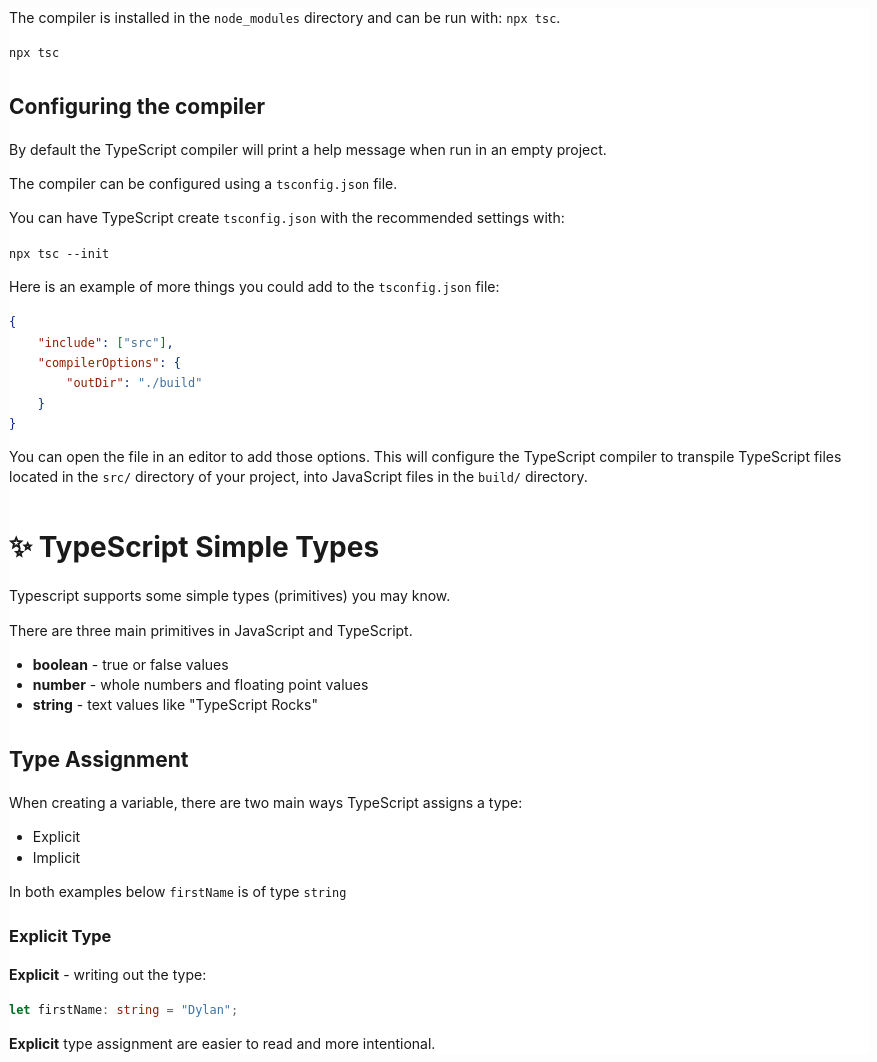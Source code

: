 The compiler is installed in the `node_modules` directory and can be run with: `npx tsc`.

```shell
npx tsc
```

## Configuring the compiler
By default the TypeScript compiler will print a help message when run in an empty project.

The compiler can be configured using a `tsconfig.json` file.

You can have TypeScript create `tsconfig.json` with the recommended settings with:

```shell
npx tsc --init
```

Here is an example of more things you could add to the `tsconfig.json` file:

```json
{
	"include": ["src"],
	"compilerOptions": {
		"outDir": "./build"
	}
}
```

You can open the file in an editor to add those options. This will configure the TypeScript compiler to transpile TypeScript files located in the `src/` directory of your project, into JavaScript files in the `build/` directory.

# ✨ TypeScript Simple Types
Typescript supports some simple types (primitives) you may know.

There are three main primitives in JavaScript and TypeScript.
- **boolean** - true or false values
- **number** - whole numbers and floating point values
- **string** - text values like "TypeScript Rocks"

## Type Assignment
When creating a variable, there are two main ways TypeScript assigns a type:
- Explicit
- Implicit

In both examples below `firstName` is of type `string`

### Explicit Type
**Explicit** - writing out the type:

```ts
let firstName: string = "Dylan";
```

**Explicit** type assignment are easier to read and more intentional.

